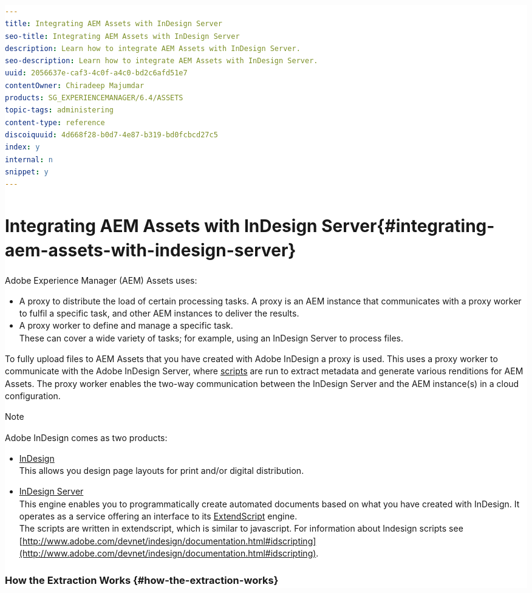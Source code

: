 ```yaml
---
title: Integrating AEM Assets with InDesign Server
seo-title: Integrating AEM Assets with InDesign Server
description: Learn how to integrate AEM Assets with InDesign Server.
seo-description: Learn how to integrate AEM Assets with InDesign Server.
uuid: 2056637e-caf3-4c0f-a4c0-bd2c6afd51e7
contentOwner: Chiradeep Majumdar
products: SG_EXPERIENCEMANAGER/6.4/ASSETS
topic-tags: administering
content-type: reference
discoiquuid: 4d668f28-b0d7-4e87-b319-bd0fcbcd27c5
index: y
internal: n
snippet: y
---
```


# Integrating AEM Assets with InDesign Server{#integrating-aem-assets-with-indesign-server}

Adobe Experience Manager (AEM) Assets uses:

* A proxy to distribute the load of certain processing tasks. A proxy is an AEM instance that communicates with a proxy worker to fulfil a specific task, and other AEM instances to deliver the results.  
* A proxy worker to define and manage a specific task.  
  These can cover a wide variety of tasks; for example, using an InDesign Server to process files.

To fully upload files to AEM Assets that you have created with Adobe InDesign a proxy is used. This uses a proxy worker to communicate with the Adobe InDesign Server, where [scripts](http://www.adobe.com/devnet/indesign/documentation.html#idscripting) are run to extract metadata and generate various renditions for AEM Assets. The proxy worker enables the two-way communication between the InDesign Server and the AEM instance(s) in a cloud configuration.

>[!NOTE]
>
>Adobe InDesign comes as two products:
>
>* [InDesign](http://www.adobe.com/products/indesign.html)  
>  This allows you design page layouts for print and/or digital distribution.
>
>* [InDesign Server](http://www.adobe.com/products/indesignserver.html)  
>  This engine enables you to programmatically create automated documents based on what you have created with InDesign. It operates as a service offering an interface to its [ExtendScript](http://www.adobe.com/devnet/scripting.html) engine.  
>  The scripts are written in extendscript, which is similar to javascript. For information about Indesign scripts see [http://www.adobe.com/devnet/indesign/documentation.html#idscripting](http://www.adobe.com/devnet/indesign/documentation.html#idscripting).
>

### How the Extraction Works {#how-the-extraction-works}
